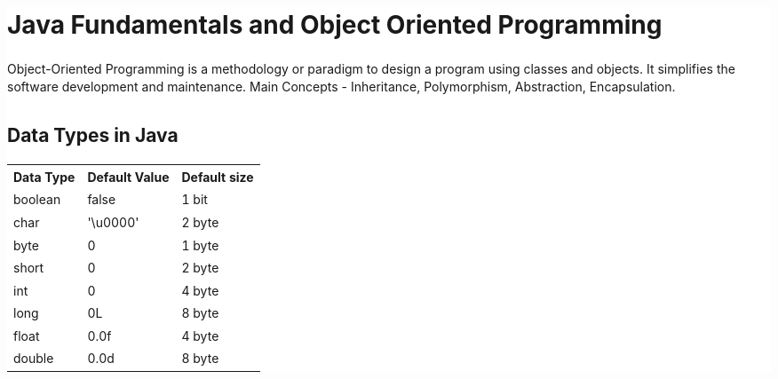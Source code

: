 # Java Fundamentals and Object Oriented Programming

Object-Oriented Programming is a methodology or paradigm to design a program using classes and objects. It simplifies the software development and maintenance. Main Concepts - Inheritance, Polymorphism, Abstraction, Encapsulation.

## Data Types in Java

<table class="alt"> 
<tbody><tr> 
  <th id="table_dvpt_datatype"><strong>Data Type</strong></th> 
  <th id="table_dvpt_defaultvalue"><strong>Default Value</strong></th> 
  <th id="table_dvpt_defaultsize"><strong>Default size</strong></th> 
</tr> 
<tr> 
<td headers="table_dvpt_datatype">boolean</td> 
<td headers="table_dvpt_defaultvalue">false</td> 
<td headers="table_dvpt_defaultsize">1 bit</td> 
</tr> 
<tr> 
<td headers="table_dvpt_datatype">char</td> 
<td headers="table_dvpt_defaultvalue">'\u0000'</td> 
<td headers="table_dvpt_defaultsize">2 byte</td> 
</tr> 
<tr> 
<td headers="table_dvpt_datatype">byte</td> 
<td headers="table_dvpt_defaultvalue">0</td> 
<td headers="table_dvpt_defaultsize">1 byte</td> 
</tr> 
<tr> 
<td headers="table_dvpt_datatype">short</td> 
<td headers="table_dvpt_defaultvalue">0</td> 
<td headers="table_dvpt_defaultsize">2 byte</td> 
</tr> 
<tr> 
<td headers="table_dvpt_datatype">int</td> 
<td headers="table_dvpt_defaultvalue">0</td> 
<td headers="table_dvpt_defaultsize">4 byte</td> 
</tr> 
<tr> 
<td headers="table_dvpt_datatype">long</td> 
<td headers="table_dvpt_defaultvalue">0L</td> 
<td headers="table_dvpt_defaultsize">8 byte</td> 
</tr> 
<tr> 
<td headers="table_dvpt_datatype">float</td> 
<td headers="table_dvpt_defaultvalue">0.0f</td> 
<td headers="table_dvpt_defaultsize">4 byte</td> 
</tr> 
<tr> 
<td headers="table_dvpt_datatype">double</td> 
<td headers="table_dvpt_defaultvalue">0.0d</td> 
<td headers="table_dvpt_defaultsize">8 byte</td> 
</tr> 
</tbody></table>
